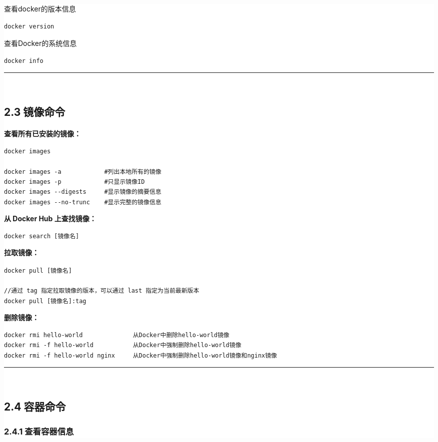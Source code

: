 查看docker的版本信息

```shell
docker version
```

查看Docker的系统信息

```shell
docker info 
```

---

<br>

## 2.3	镜像命令

**查看所有已安装的镜像：**

```shell
docker images

docker images -a			#列出本地所有的镜像
docker images -p			#只显示镜像ID
docker images --digests		#显示镜像的摘要信息
docker images --no-trunc	#显示完整的镜像信息
```

**从 Docker Hub 上查找镜像：**

```shell
docker search [镜像名]
```

**拉取镜像：**

```shell
docker pull [镜像名]

//通过 tag 指定拉取镜像的版本，可以通过 last 指定为当前最新版本
docker pull [镜像名]:tag
```

**删除镜像：**

```shell
docker rmi hello-world				从Docker中删除hello-world镜像
docker rmi -f hello-world			从Docker中强制删除hello-world镜像
docker rmi -f hello-world nginx		从Docker中强制删除hello-world镜像和nginx镜像
```

---

<br>

## 2.4	容器命令

### 2.4.1	查看容器信息
